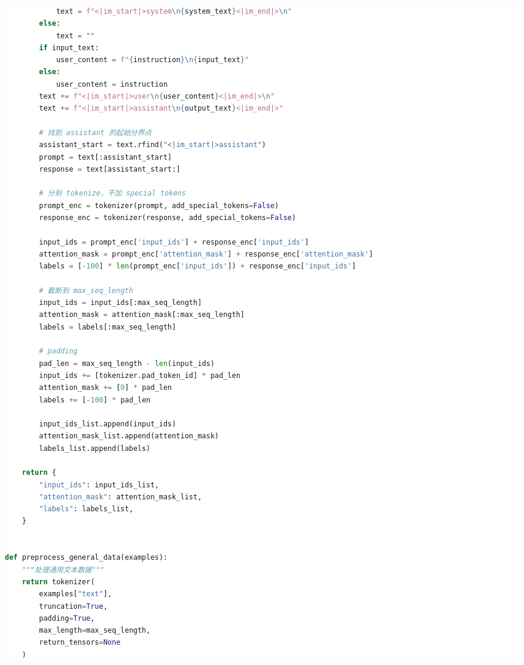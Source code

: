 ```python
            text = f"<|im_start|>system\n{system_text}<|im_end|>\n"
        else:
            text = ""
        if input_text:
            user_content = f"{instruction}\n{input_text}"
        else:
            user_content = instruction
        text += f"<|im_start|>user\n{user_content}<|im_end|>\n"
        text += f"<|im_start|>assistant\n{output_text}<|im_end|>"

        # 找到 assistant 的起始分界点
        assistant_start = text.rfind("<|im_start|>assistant")
        prompt = text[:assistant_start]
        response = text[assistant_start:]

        # 分别 tokenize，不加 special tokens
        prompt_enc = tokenizer(prompt, add_special_tokens=False)
        response_enc = tokenizer(response, add_special_tokens=False)

        input_ids = prompt_enc['input_ids'] + response_enc['input_ids']
        attention_mask = prompt_enc['attention_mask'] + response_enc['attention_mask']
        labels = [-100] * len(prompt_enc['input_ids']) + response_enc['input_ids']

        # 截断到 max_seq_length
        input_ids = input_ids[:max_seq_length]
        attention_mask = attention_mask[:max_seq_length]
        labels = labels[:max_seq_length]

        # padding
        pad_len = max_seq_length - len(input_ids)
        input_ids += [tokenizer.pad_token_id] * pad_len
        attention_mask += [0] * pad_len
        labels += [-100] * pad_len

        input_ids_list.append(input_ids)
        attention_mask_list.append(attention_mask)
        labels_list.append(labels)

    return {
        "input_ids": input_ids_list,
        "attention_mask": attention_mask_list,
        "labels": labels_list,
    }


def preprocess_general_data(examples):
    """处理通用文本数据"""
    return tokenizer(
        examples["text"],
        truncation=True,
        padding=True,
        max_length=max_seq_length,
        return_tensors=None
    )


```
